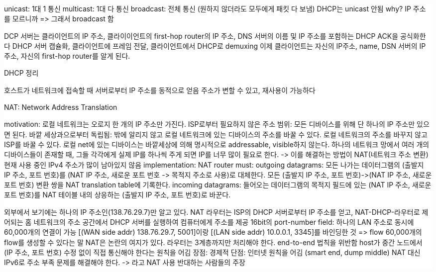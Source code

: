 unicast: 1대 1 통신
multicast: 1대 다 통신
broadcast: 전체 통신 (원하지 않더라도 모두에게 패킷 다 보냄)
DHCP는 unicast 안됨
why? IP 주소를 모르니까 => 그래서 broadcast 함
 

 


DCP 서버는 클라이언트의 IP 주소, 클라이이언트의 first-hop router의 IP 주소, DNS 서버의 이름 및 IP 주소를 포함하는 DHCP ACK을 공식화한다
DHCP 서버 캡슐화, 클라이언트에 프레임 전달, 클라이언트에서 DHCP로 demuxing
이제 클라이언트는 자신의 IP주소, name, DSN 서버의 IP 주소, 자신의 first-hop router를 알게 된다.
 

 

 

 

 

DHCP 정리

호스트가 네트워크에 접속할 때 서버로부터 IP 주소를 동적으로 얻음
주소가 변할 수 있고, 재사용이 가능하다
 

NAT: Network Address Translation


motivation: 로컬 네트워크는 오로지 한 개의 IP 주소만 가진다.
ISP로부터 필요하지 않은 주소 범위: 모든 디바이스를 위해 단 하나의 IP 주소만 있으면 된다.
바깥 세상과으로부터 독립됨:
밖에 알리지 않고 로컬 네트워크에 있는 디바이스의 주소를 바꿀 수 있다.
로컬 네트워크의 주소를 바꾸지 않고 ISP를 바꿀 수 있다.
로컬 net에 있는 디바이스는 바깥세상에 의해 명시적으로 addressable, visible하지 않는다.
하나의 네트워크 망에서 여러 개의 디바이스들이 존재할 때, 그들 각각에게 실제 IP를 하나씩 주게 되면 IP를 너무 많이 필요로 한다. -> 이를 해결하는 방법이 NAT(네트워크 주소 변환) 
현재 사용 중인 IPv4 주소가 많이 남아있지 않음
implementation: NAT router must:
outgoing datagrams: 모든 나가는 데이터그램의 (출발지 IP 주소, 포트 번호)를 (NAT IP 주소, 새로운 포트 번호 -> 목적지 주소로 사용)로 대체한다.
모든 (출발지 IP 주소, 포트 번호)->(NAT IP 주소, 새로운 포트 번호) 변환 쌍을 NAT translation table에 기록한다.
incoming datagrams: 들어오는 데이터그램의 목적지 필드에 있는 (NAT IP 주소, 새로운 포트 번호)를 NAT 테이블 내의 상응하는 (출발지 IP 주소, 포트 번호)로 바꾼다.

외부에서 보기에는 하나의 IP 주소인(138.76.29.7)만 알고 있다.
NAT 라우터는 ISP의 DHCP 서버로부터 IP 주소를 얻고, NAT-DHCP-라우터로 제어되는 홈 네트워크의 주소 공간에서 DHCP 서버를 실행하여 컴퓨터에게 주소를 제공
16bit의 port-number field:
하나의 LAN 주소로 동시에 60,000개의 연결이 가능
[(WAN side addr) 138.76.29.7, 5001]이랑 [(LAN side addr) 10.0.0.1, 3345]를 바인딩한 것 => flow
60,000개의 flow를 생성할 수 있다는 말
NAT은 논란의 여지가 있다.
라우터는 3계층까지만 처리해야 한다.
end-to-end 법칙을 위반함
host가 중간 노드에서 (IP 주소, 포트 번호) 수정 없이 직접 통신해야 한다는 원칙을 어김
장점: 경제적
단점: 인터넷 원칙을 어김 (smart end, dump middle)
NAT 대신 IPv6로 주소 부족 문제를 해결해야 한다. -> 라고 NAT 사용 반대하는 사람들의 주장
 